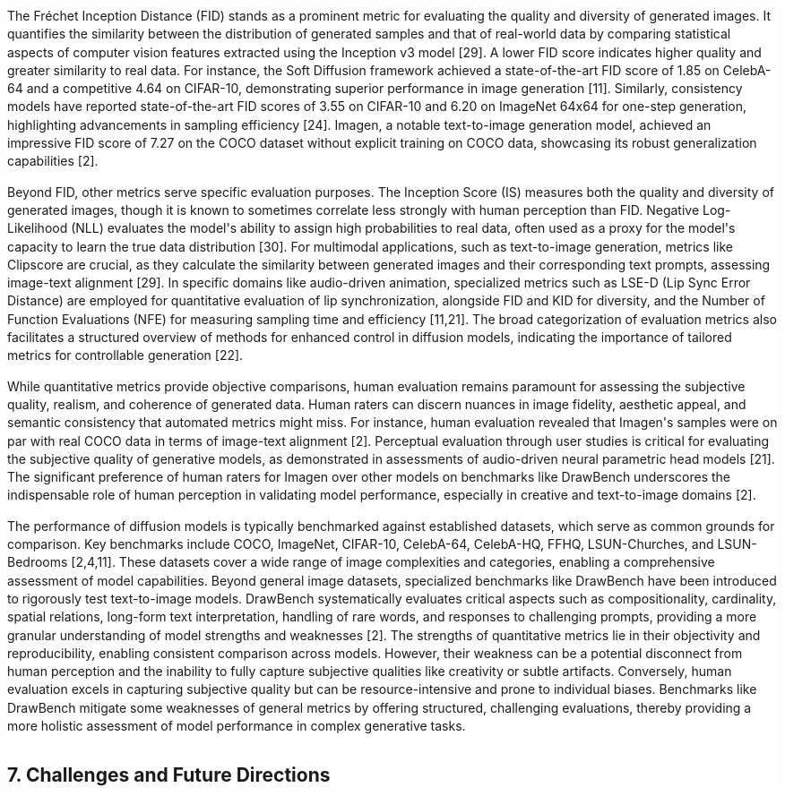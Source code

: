 The Fréchet Inception Distance (FID) stands as a prominent metric for evaluating the quality and diversity of generated images. It quantifies the similarity between the distribution of generated samples and that of real-world data by comparing statistical aspects of computer vision features extracted using the Inception v3 model [29]. A lower FID score indicates higher quality and greater similarity to real data. For instance, the Soft Diffusion framework achieved a state-of-the-art FID score of 1.85 on CelebA-64 and a competitive 4.64 on CIFAR-10, demonstrating superior performance in image generation [11]. Similarly, consistency models have reported state-of-the-art FID scores of 3.55 on CIFAR-10 and 6.20 on ImageNet 64x64 for one-step generation, highlighting advancements in sampling efficiency [24]. Imagen, a notable text-to-image generation model, achieved an impressive FID score of 7.27 on the COCO dataset without explicit training on COCO data, showcasing its robust generalization capabilities [2].

Beyond FID, other metrics serve specific evaluation purposes. The Inception Score (IS) measures both the quality and diversity of generated images, though it is known to sometimes correlate less strongly with human perception than FID. Negative Log-Likelihood (NLL) evaluates the model's ability to assign high probabilities to real data, often used as a proxy for the model's capacity to learn the true data distribution [30]. For multimodal applications, such as text-to-image generation, metrics like Clipscore are crucial, as they calculate the similarity between generated images and their corresponding text prompts, assessing image-text alignment [29]. In specific domains like audio-driven animation, specialized metrics such as LSE-D (Lip Sync Error Distance) are employed for quantitative evaluation of lip synchronization, alongside FID and KID for diversity, and the Number of Function Evaluations (NFE) for measuring sampling time and efficiency [11,21]. The broad categorization of evaluation metrics also facilitates a structured overview of methods for enhanced control in diffusion models, indicating the importance of tailored metrics for controllable generation [22].

While quantitative metrics provide objective comparisons, human evaluation remains paramount for assessing the subjective quality, realism, and coherence of generated data. Human raters can discern nuances in image fidelity, aesthetic appeal, and semantic consistency that automated metrics might miss. For instance, human evaluation revealed that Imagen's samples were on par with real COCO data in terms of image-text alignment [2]. Perceptual evaluation through user studies is critical for evaluating the subjective quality of generative models, as demonstrated in assessments of audio-driven neural parametric head models [21]. The significant preference of human raters for Imagen over other models on benchmarks like DrawBench underscores the indispensable role of human perception in validating model performance, especially in creative and text-to-image domains [2].

The performance of diffusion models is typically benchmarked against established datasets, which serve as common grounds for comparison. Key benchmarks include COCO, ImageNet, CIFAR-10, CelebA-64, CelebA-HQ, FFHQ, LSUN-Churches, and LSUN-Bedrooms [2,4,11]. These datasets cover a wide range of image complexities and categories, enabling a comprehensive assessment of model capabilities. Beyond general image datasets, specialized benchmarks like DrawBench have been introduced to rigorously test text-to-image models. DrawBench systematically evaluates critical aspects such as compositionality, cardinality, spatial relations, long-form text interpretation, handling of rare words, and responses to challenging prompts, providing a more granular understanding of model strengths and weaknesses [2]. The strengths of quantitative metrics lie in their objectivity and reproducibility, enabling consistent comparison across models. However, their weakness can be a potential disconnect from human perception and the inability to fully capture subjective qualities like creativity or subtle artifacts. Conversely, human evaluation excels in capturing subjective quality but can be resource-intensive and prone to individual biases. Benchmarks like DrawBench mitigate some weaknesses of general metrics by offering structured, challenging evaluations, thereby providing a more holistic assessment of model performance in complex generative tasks.
## 7. Challenges and Future Directions
